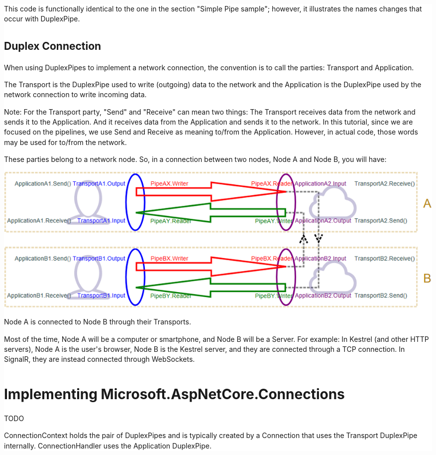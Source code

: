 This code is functionally identical to the one in the section "Simple Pipe sample"; however, it illustrates the names changes that occur with DuplexPipe.

## Duplex Connection

When using DuplexPipes to implement a network connection, the convention is to call the parties: Transport and Application.

The Transport is the DuplexPipe used to write (outgoing) data to the network and the Application is the DuplexPipe used by the network connection to write incoming data.

Note: For the Transport party, "Send" and "Receive" can mean two things: The Transport receives data from the network and sends it to the Application. And it receives data from the Application and sends it to the network.
In this tutorial, since we are focused on the pipelines, we use Send and Receive as meaning to/from the Application. However, in actual code, those words may be used for to/from the network.

These parties belong to a network node. So, in a connection between two nodes, Node A and Node B, you will have:

![Duplex Connection](_static/duplex-connection.png)

Node A is connected to Node B through their Transports.

Most of the time, Node A will be a computer or smartphone, and Node B will be a Server.
For example: In Kestrel (and other HTTP servers), Node A is the user's browser, Node B is the Kestrel server, and they are connected through a TCP connection. In SignalR, they are instead connected through WebSockets.

# Implementing Microsoft.AspNetCore.Connections

TODO

ConnectionContext holds the pair of DuplexPipes and is typically created by a Connection that uses the Transport DuplexPipe internally.
ConnectionHandler uses the Application DuplexPipe.
